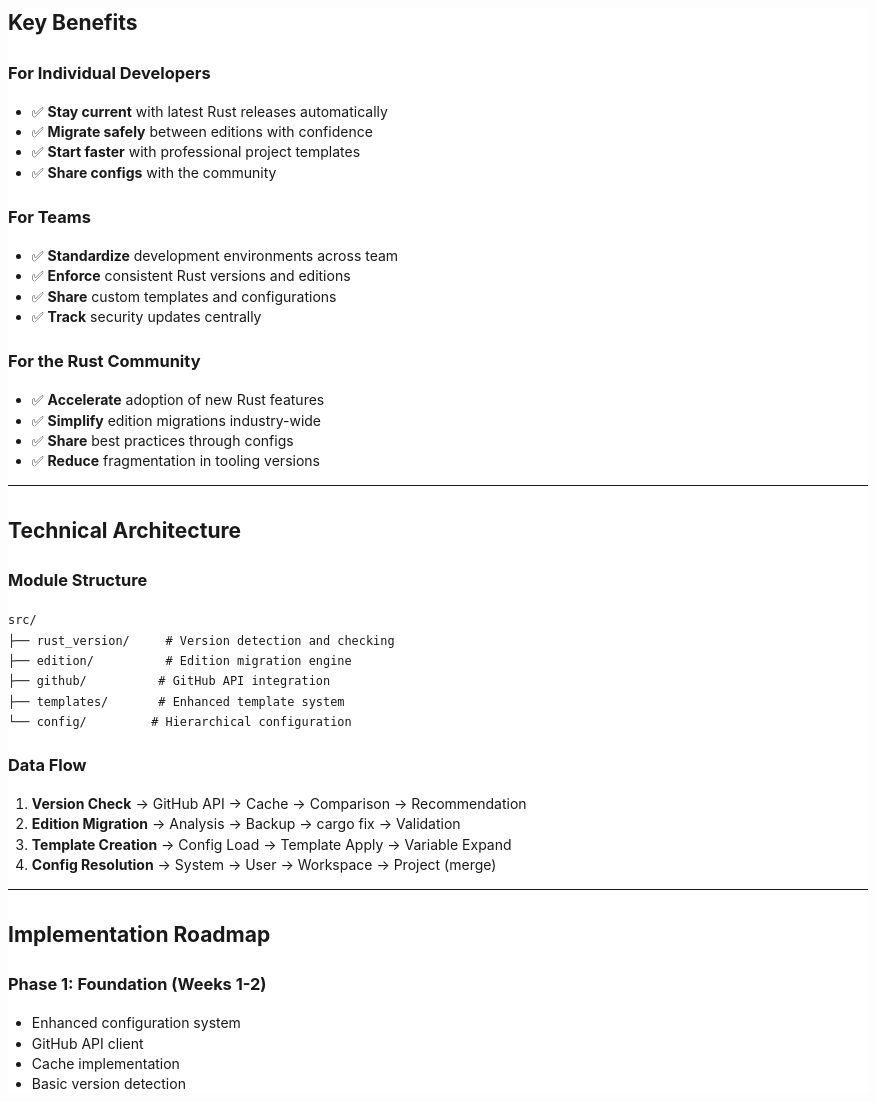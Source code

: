 
## Key Benefits

### For Individual Developers
- ✅ **Stay current** with latest Rust releases automatically
- ✅ **Migrate safely** between editions with confidence
- ✅ **Start faster** with professional project templates
- ✅ **Share configs** with the community

### For Teams
- ✅ **Standardize** development environments across team
- ✅ **Enforce** consistent Rust versions and editions
- ✅ **Share** custom templates and configurations
- ✅ **Track** security updates centrally

### For the Rust Community
- ✅ **Accelerate** adoption of new Rust features
- ✅ **Simplify** edition migrations industry-wide
- ✅ **Share** best practices through configs
- ✅ **Reduce** fragmentation in tooling versions

---

## Technical Architecture

### Module Structure
```
src/
├── rust_version/     # Version detection and checking
├── edition/          # Edition migration engine
├── github/          # GitHub API integration
├── templates/       # Enhanced template system
└── config/         # Hierarchical configuration
```

### Data Flow
1. **Version Check** → GitHub API → Cache → Comparison → Recommendation
2. **Edition Migration** → Analysis → Backup → cargo fix → Validation
3. **Template Creation** → Config Load → Template Apply → Variable Expand
4. **Config Resolution** → System → User → Workspace → Project (merge)

---

## Implementation Roadmap

### Phase 1: Foundation (Weeks 1-2)
- Enhanced configuration system
- GitHub API client
- Cache implementation
- Basic version detection
